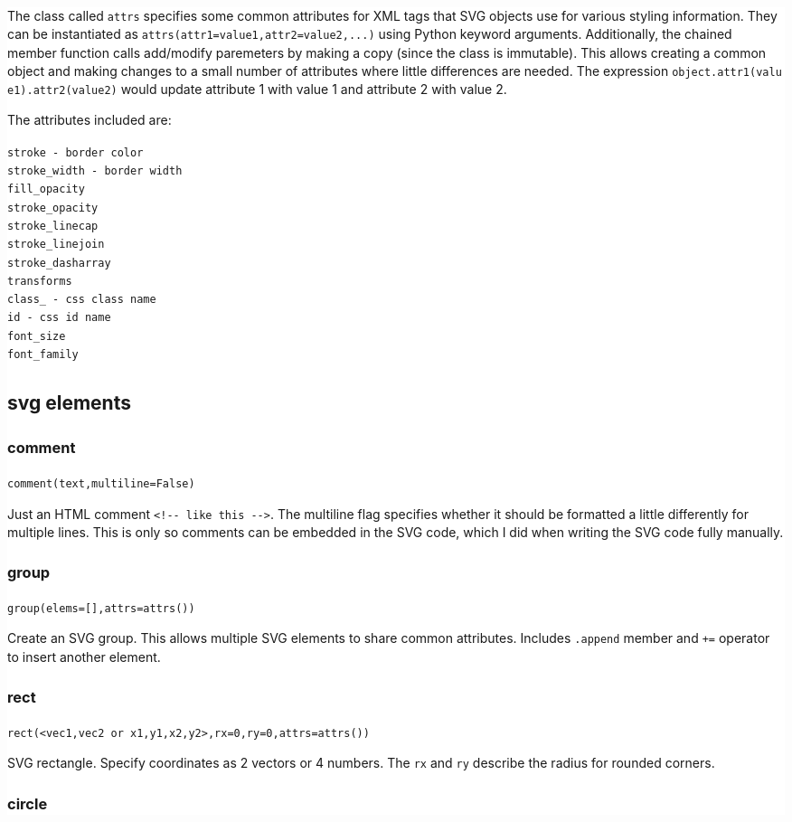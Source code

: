 The class called `attrs` specifies some common attributes for XML tags that SVG
objects use for various styling information. They can be instantiated as
`attrs(attr1=value1,attr2=value2,...)` using Python keyword arguments.
Additionally, the chained member function calls add/modify paremeters by making
a copy (since the class is immutable). This allows creating a common object and
making changes to a small number of attributes where little differences are
needed. The expression `object.attr1(value1).attr2(value2)` would update
attribute 1 with value 1 and attribute 2 with value 2.

The attributes included are:

```
stroke - border color
stroke_width - border width
fill_opacity
stroke_opacity
stroke_linecap
stroke_linejoin
stroke_dasharray
transforms
class_ - css class name
id - css id name
font_size
font_family
```

## svg elements

### comment

`comment(text,multiline=False)`

Just an HTML comment `<!-- like this -->`. The multiline flag specifies whether
it should be formatted a little differently for multiple lines. This is only so
comments can be embedded in the SVG code, which I did when writing the SVG code
fully manually.

### group

`group(elems=[],attrs=attrs())`

Create an SVG group. This allows multiple SVG elements to share common
attributes. Includes `.append` member and `+=` operator to insert another
element.

### rect

`rect(<vec1,vec2 or x1,y1,x2,y2>,rx=0,ry=0,attrs=attrs())`

SVG rectangle. Specify coordinates as 2 vectors or 4 numbers. The `rx` and `ry`
describe the radius for rounded corners.

### circle

